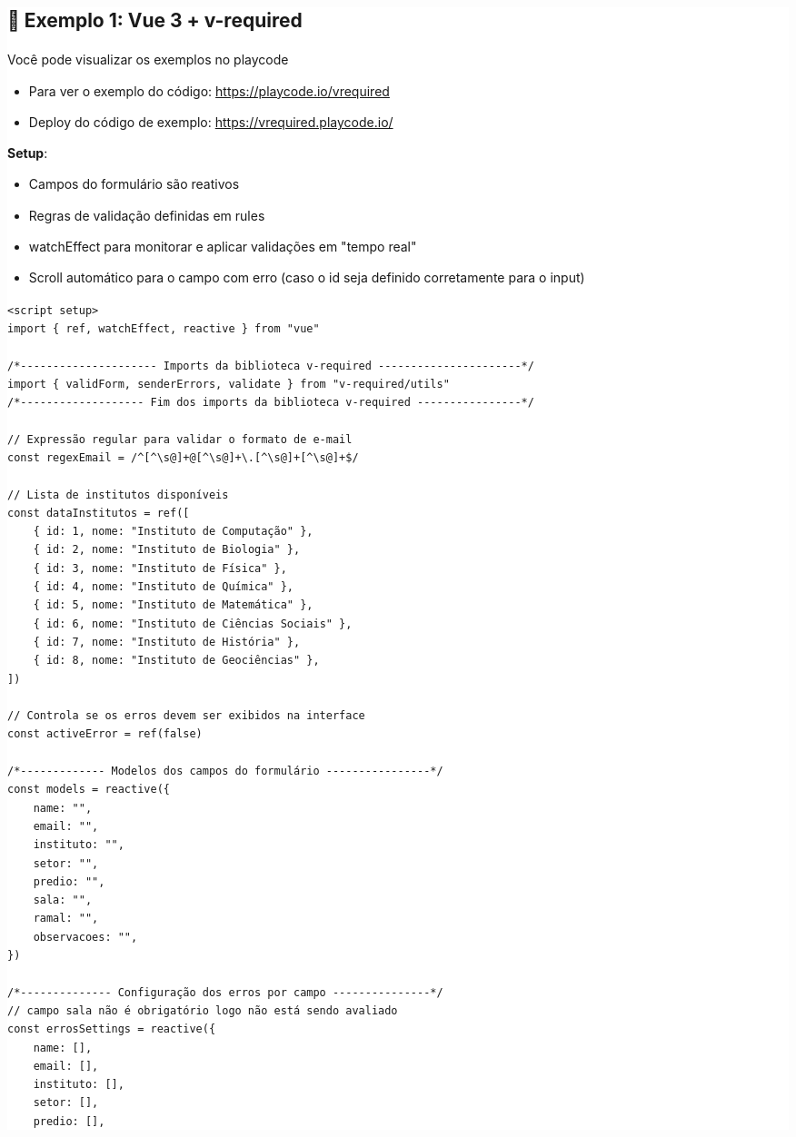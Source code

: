 



## 🔁 Exemplo 1: Vue 3 + v-required

Você pode visualizar os exemplos no playcode 

- Para ver o exemplo do código: https://playcode.io/vrequired

- Deploy do código de exemplo: https://vrequired.playcode.io/

**Setup**:

* Campos do formulário são reativos

* Regras de validação definidas em rules

* watchEffect para monitorar e aplicar validações em "tempo real"

* Scroll automático para o campo com erro (caso o id seja definido corretamente para o input)

```vue
<script setup>
import { ref, watchEffect, reactive } from "vue"

/*--------------------- Imports da biblioteca v-required ----------------------*/
import { validForm, senderErrors, validate } from "v-required/utils"
/*------------------- Fim dos imports da biblioteca v-required ----------------*/

// Expressão regular para validar o formato de e-mail
const regexEmail = /^[^\s@]+@[^\s@]+\.[^\s@]+[^\s@]+$/

// Lista de institutos disponíveis
const dataInstitutos = ref([
    { id: 1, nome: "Instituto de Computação" },
    { id: 2, nome: "Instituto de Biologia" },
    { id: 3, nome: "Instituto de Física" },
    { id: 4, nome: "Instituto de Química" },
    { id: 5, nome: "Instituto de Matemática" },
    { id: 6, nome: "Instituto de Ciências Sociais" },
    { id: 7, nome: "Instituto de História" },
    { id: 8, nome: "Instituto de Geociências" },
])

// Controla se os erros devem ser exibidos na interface
const activeError = ref(false)

/*------------- Modelos dos campos do formulário ----------------*/
const models = reactive({
    name: "",
    email: "",
    instituto: "",
    setor: "",
    predio: "",
    sala: "",
    ramal: "",
    observacoes: "",
})

/*-------------- Configuração dos erros por campo ---------------*/
// campo sala não é obrigatório logo não está sendo avaliado
const errosSettings = reactive({
    name: [],
    email: [],
    instituto: [],
    setor: [],
    predio: [],
```